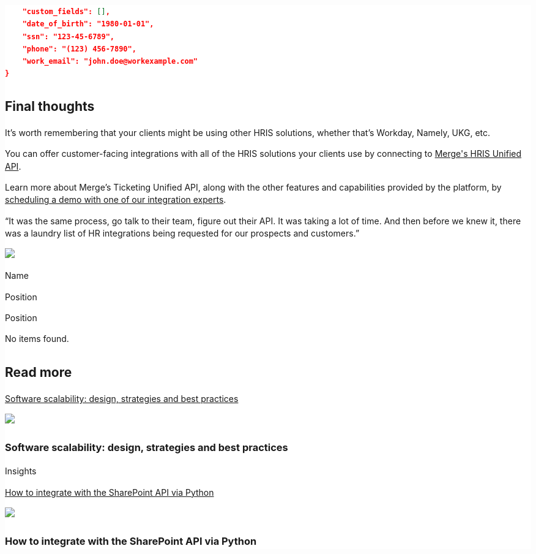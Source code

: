 ```json
    "custom_fields": [],
    "date_of_birth": "1980-01-01",
    "ssn": "123-45-6789",
    "phone": "(123) 456-7890",
    "work_email": "john.doe@workexample.com"
}
```

## **Final thoughts**

It’s worth remembering that your clients might be using other HRIS solutions, whether that’s Workday, Namely, UKG, etc.

You can offer customer-facing integrations with all of the HRIS solutions your clients use by connecting to [Merge's HRIS Unified API](https://www.merge.dev/categories/hr-payroll-api).

Learn more about Merge’s Ticketing Unified API, along with the other features and capabilities provided by the platform, by [scheduling a demo with one of our integration experts](https://www.merge.dev/get-in-touch?utm_btn=dr-page-blog%2Fhow-to-fetch-employees-from-gusto-with-merge-hris-unified-api-using-python).

“It was the same process, go talk to their team, figure out their API. It was taking a lot of time. And then before we knew it, there was a laundry list of HR integrations being requested for our prospects and customers.”

![](https://cdn.prod.website-files.com/plugins/Basic/assets/placeholder.60f9b1840c.svg)

Name

Position

Position

No items found.

## Read more

[Software scalability: design, strategies and best practices](https://www.merge.dev/blog/software-scalability)

![](https://cdn.prod.website-files.com/62796ab9647626cbab663f42/67d8578f0b3a81cb7b7c635a_Blog%20Header%20Brand%20Refresh%20(2).png)

### Software scalability: design, strategies and best practices

Insights

[How to integrate with the SharePoint API via Python](https://www.merge.dev/blog/sharepoint-api-python)

![](https://cdn.prod.website-files.com/62796ab9647626cbab663f42/67f5b2d1e5322f98bcf08952_Blog%20Header%20Brand%20Refresh%20(1).jpg)

### How to integrate with the SharePoint API via Python
